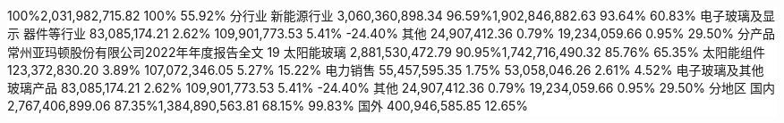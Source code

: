 100%2,031,982,715.82
100%
55.92%
分行业
新能源行业
3,060,360,898.34
96.59%1,902,846,882.63
93.64%
60.83%
电子玻璃及显示
器件等行业
83,085,174.21
2.62%
109,901,773.53
5.41%
-24.40%
其他
24,907,412.36
0.79%
19,234,059.66
0.95%
29.50%
分产品
常州亚玛顿股份有限公司2022年年度报告全文
19
太阳能玻璃
2,881,530,472.79
90.95%1,742,716,490.32
85.76%
65.35%
太阳能组件
123,372,830.20
3.89%
107,072,346.05
5.27%
15.22%
电力销售
55,457,595.35
1.75%
53,058,046.26
2.61%
4.52%
电子玻璃及其他
玻璃产品
83,085,174.21
2.62%
109,901,773.53
5.41%
-24.40%
其他
24,907,412.36
0.79%
19,234,059.66
0.95%
29.50%
分地区
国内
2,767,406,899.06
87.35%1,384,890,563.81
68.15%
99.83%
国外
400,946,585.85
12.65%